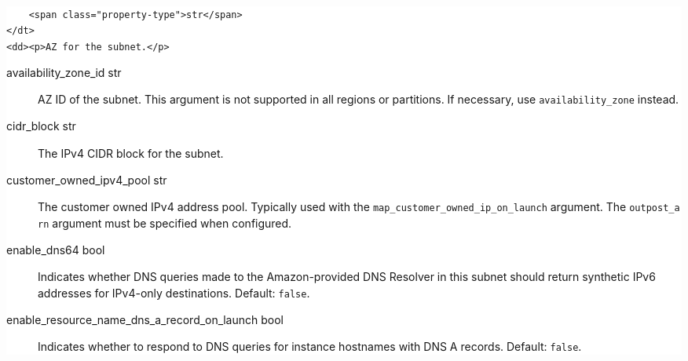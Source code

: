         <span class="property-type">str</span>
    </dt>
    <dd><p>AZ for the subnet.</p>
</dd><dt class="property-optional"
            title="Optional">
        <span id="availability_zone_id_python">
<a data-swiftype-name="resource-property" data-swiftype-type="text" href="#availability_zone_id_python" style="color: inherit; text-decoration: inherit;">availability_<wbr>zone_<wbr>id</a>
</span>
        <span class="property-indicator"></span>
        <span class="property-type">str</span>
    </dt>
    <dd><p>AZ ID of the subnet. This argument is not supported in all regions or partitions. If necessary, use <code>availability_zone</code> instead.</p>
</dd><dt class="property-optional"
            title="Optional">
        <span id="cidr_block_python">
<a data-swiftype-name="resource-property" data-swiftype-type="text" href="#cidr_block_python" style="color: inherit; text-decoration: inherit;">cidr_<wbr>block</a>
</span>
        <span class="property-indicator"></span>
        <span class="property-type">str</span>
    </dt>
    <dd><p>The IPv4 CIDR block for the subnet.</p>
</dd><dt class="property-optional"
            title="Optional">
        <span id="customer_owned_ipv4_pool_python">
<a data-swiftype-name="resource-property" data-swiftype-type="text" href="#customer_owned_ipv4_pool_python" style="color: inherit; text-decoration: inherit;">customer_<wbr>owned_<wbr>ipv4_<wbr>pool</a>
</span>
        <span class="property-indicator"></span>
        <span class="property-type">str</span>
    </dt>
    <dd><p>The customer owned IPv4 address pool. Typically used with the <code>map_customer_owned_ip_on_launch</code> argument. The <code>outpost_arn</code> argument must be specified when configured.</p>
</dd><dt class="property-optional"
            title="Optional">
        <span id="enable_dns64_python">
<a data-swiftype-name="resource-property" data-swiftype-type="text" href="#enable_dns64_python" style="color: inherit; text-decoration: inherit;">enable_<wbr>dns64</a>
</span>
        <span class="property-indicator"></span>
        <span class="property-type">bool</span>
    </dt>
    <dd><p>Indicates whether DNS queries made to the Amazon-provided DNS Resolver in this subnet should return synthetic IPv6 addresses for IPv4-only destinations. Default: <code>false</code>.</p>
</dd><dt class="property-optional"
            title="Optional">
        <span id="enable_resource_name_dns_a_record_on_launch_python">
<a data-swiftype-name="resource-property" data-swiftype-type="text" href="#enable_resource_name_dns_a_record_on_launch_python" style="color: inherit; text-decoration: inherit;">enable_<wbr>resource_<wbr>name_<wbr>dns_<wbr>a_<wbr>record_<wbr>on_<wbr>launch</a>
</span>
        <span class="property-indicator"></span>
        <span class="property-type">bool</span>
    </dt>
    <dd><p>Indicates whether to respond to DNS queries for instance hostnames with DNS A records. Default: <code>false</code>.</p>
</dd><dt class="property-optional"
            title="Optional">
        <span id="enable_resource_name_dns_aaaa_record_on_launch_python">